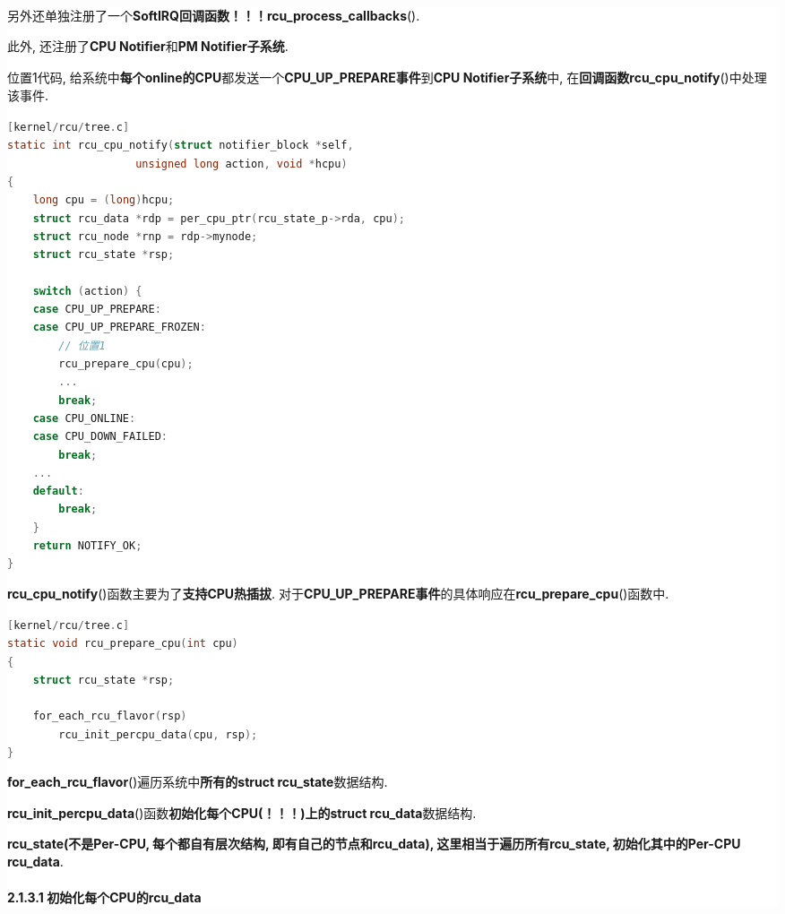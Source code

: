另外还单独注册了一个**SoftIRQ回调函数！！！rcu\_process\_callbacks**(). 

此外, 还注册了**CPU Notifier**和**PM Notifier子系统**. 

位置1代码, 给系统中**每个online的CPU**都发送一个**CPU\_UP\_PREPARE事件**到**CPU Notifier子系统**中, 在**回调函数rcu\_cpu\_notify**()中处理该事件. 

```c
[kernel/rcu/tree.c]
static int rcu_cpu_notify(struct notifier_block *self,
				    unsigned long action, void *hcpu)
{
	long cpu = (long)hcpu;
	struct rcu_data *rdp = per_cpu_ptr(rcu_state_p->rda, cpu);
	struct rcu_node *rnp = rdp->mynode;
	struct rcu_state *rsp;

	switch (action) {
	case CPU_UP_PREPARE:
	case CPU_UP_PREPARE_FROZEN:
	    // 位置1
		rcu_prepare_cpu(cpu);
		...
		break;
	case CPU_ONLINE:
	case CPU_DOWN_FAILED:
		break;
	...
	default:
		break;
	}
	return NOTIFY_OK;
}
```

**rcu\_cpu\_notify**()函数主要为了**支持CPU热插拔**. 对于**CPU\_UP\_PREPARE事件**的具体响应在**rcu\_prepare\_cpu**()函数中. 

```c
[kernel/rcu/tree.c]
static void rcu_prepare_cpu(int cpu)
{
	struct rcu_state *rsp;

	for_each_rcu_flavor(rsp)
		rcu_init_percpu_data(cpu, rsp);
}
```

**for\_each\_rcu\_flavor**()遍历系统中**所有的struct rcu\_state**数据结构. 

**rcu\_init\_percpu\_data**()函数**初始化每个CPU(！！！)上的struct rcu\_data**数据结构. 

**rcu\_state(不是Per\-CPU, 每个都自有层次结构, 即有自己的节点和rcu\_data), 这里相当于遍历所有rcu\_state, 初始化其中的Per\-CPU rcu\_data**.

#### 2.1.3.1 初始化每个CPU的rcu\_data
